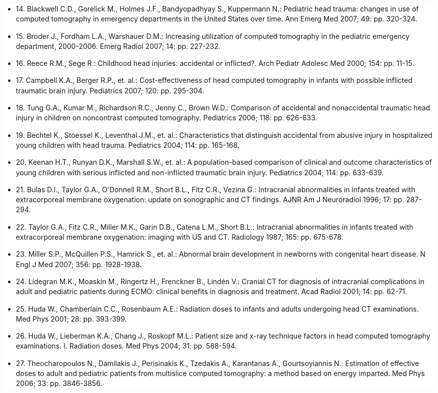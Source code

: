 
- 14\. Blackwell C.D., Gorelick M., Holmes J.F., Bandyopadhyay S., Kuppermann N.: Pediatric head trauma: changes in use of computed tomography in emergency departments in the United States over time. Ann Emerg Med 2007; 49: pp. 320-324.


- 15\. Broder J., Fordham L.A., Warshauer D.M.: Increasing utilization of computed tomography in the pediatric emergency department, 2000-2006. Emerg Radiol 2007; 14: pp. 227-232.


- 16\. Reece R.M., Sege R.: Childhood head injuries: accidental or inflicted?. Arch Pediatr Adolesc Med 2000; 154: pp. 11-15.


- 17\. Campbell K.A., Berger R.P., et. al.: Cost-effectiveness of head computed tomography in infants with possible inflicted traumatic brain injury. Pediatrics 2007; 120: pp. 295-304.


- 18\. Tung G.A., Kumar M., Richardson R.C., Jenny C., Brown W.D.: Comparison of accidental and nonaccidental traumatic head injury in children on noncontrast computed tomography. Pediatrics 2006; 118: pp. 626-633.


- 19\. Bechtel K., Stoessel K., Leventhal J.M., et. al.: Characteristics that distinguish accidental from abusive injury in hospitalized young children with head trauma. Pediatrics 2004; 114: pp. 165-168.


- 20\. Keenan H.T., Runyan D.K., Marshall S.W., et. al.: A population-based comparison of clinical and outcome characteristics of young children with serious inflicted and non-inflicted traumatic brain injury. Pediatrics 2004; 114: pp. 633-639.


- 21\. Bulas D.I., Taylor G.A., O'Donnell R.M., Short B.L., Fitz C.R., Vezina G.: Intracranial abnormalities in infants treated with extracorporeal membrane oxygenation: update on sonographic and CT findings. AJNR Am J Neuroradiol 1996; 17: pp. 287-294.


- 22\. Taylor G.A., Fitz C.R., Miller M.K., Garin D.B., Catena L.M., Short B.L.: Intracranial abnormalities in infants treated with extracorporeal membrane oxygenation: imaging with US and CT. Radiology 1987; 165: pp. 675-678.


- 23\. Miller S.P., McQuillen P.S., Hamrick S., et. al.: Abnormal brain development in newborns with congenital heart disease. N Engl J Med 2007; 356: pp. 1928-1938.


- 24\. Lidegran M.K., Moaskin M., Ringertz H., Frenckner B., Lindén V.: Cranial CT for diagnosis of intracranial complications in adult and pediatric patients during ECMO: clinical benefits in diagnosis and treatment. Acad Radiol 2001; 14: pp. 62-71.


- 25\. Huda W., Chamberlain C.C., Rosenbaum A.E.: Radiation doses to infants and adults undergoing head CT examinations. Med Phys 2001; 28: pp. 393-399.


- 26\. Huda W., Lieberman K.A., Chang J., Roskopf M.L.: Patient size and x-ray technique factors in head computed tomography examinations. I. Radiation doses. Med Phys 2004; 31: pp. 588-594.


- 27\. Theocharopoulos N., Damilakis J., Perisinakis K., Tzedakis A., Karantanas A., Gourtsoyiannis N.: Estimation of effective doses to adult and pediatric patients from multislice computed tomography: a method based on energy imparted. Med Phys 2006; 33: pp. 3846-3856.
